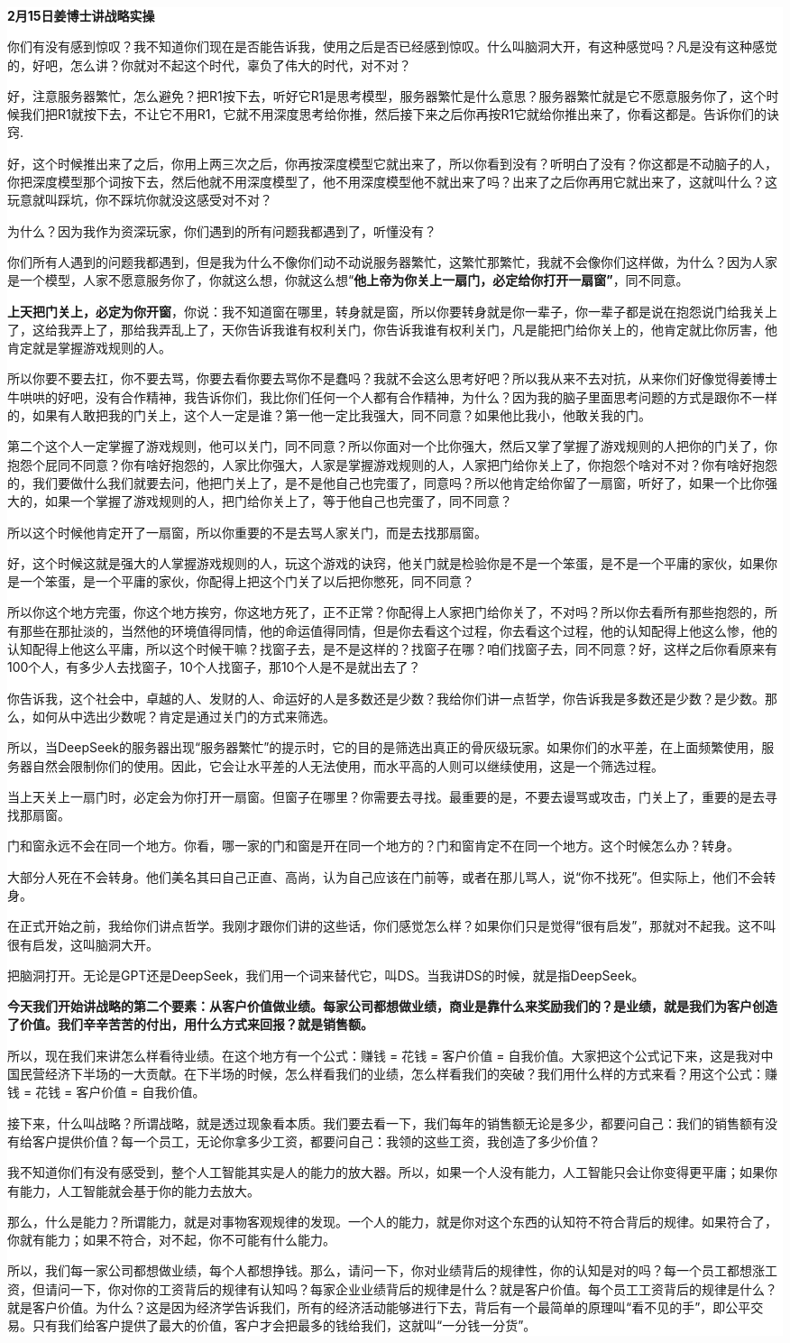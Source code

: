 **2月15日姜博士讲战略实操**

你们有没有感到惊叹？我不知道你们现在是否能告诉我，使用之后是否已经感到惊叹。什么叫脑洞大开，有这种感觉吗？凡是没有这种感觉的，好吧，怎么讲？你就对不起这个时代，辜负了伟大的时代，对不对？

好，注意服务器繁忙，怎么避免？把R1按下去，听好它R1是思考模型，服务器繁忙是什么意思？服务器繁忙就是它不愿意服务你了，这个时候我们把R1就按下去，不让它不用R1，它就不用深度思考给你推，然后接下来之后你再按R1它就给你推出来了，你看这都是。告诉你们的诀窍.

好，这个时候推出来了之后，你用上两三次之后，你再按深度模型它就出来了，所以你看到没有？听明白了没有？你这都是不动脑子的人，你把深度模型那个词按下去，然后他就不用深度模型了，他不用深度模型他不就出来了吗？出来了之后你再用它就出来了，这就叫什么？这玩意就叫踩坑，你不踩坑你就没这感受对不对？

为什么？因为我作为资深玩家，你们遇到的所有问题我都遇到了，听懂没有？

你们所有人遇到的问题我都遇到，但是我为什么不像你们动不动说服务器繁忙，这繁忙那繁忙，我就不会像你们这样做，为什么？因为人家是一个模型，人家不愿意服务你了，你就这么想，你就这么想“**他上帝为你关上一扇门，必定给你打开一扇窗”**，同不同意。

**上天把门关上，必定为你开窗**，你说：我不知道窗在哪里，转身就是窗，所以你要转身就是你一辈子，你一辈子都是说在抱怨说门给我关上了，这给我弄上了，那给我弄乱上了，天你告诉我谁有权利关门，你告诉我谁有权利关门，凡是能把门给你关上的，他肯定就比你厉害，他肯定就是掌握游戏规则的人。

所以你要不要去扛，你不要去骂，你要去看你要去骂你不是蠢吗？我就不会这么思考好吧？所以我从来不去对抗，从来你们好像觉得姜博士牛哄哄的好吧，没有合作精神，我告诉你们，我比你们任何一个人都有合作精神，为什么？因为我的脑子里面思考问题的方式是跟你不一样的，如果有人敢把我的门关上，这个人一定是谁？第一他一定比我强大，同不同意？如果他比我小，他敢关我的门。

第二个这个人一定掌握了游戏规则，他可以关门，同不同意？所以你面对一个比你强大，然后又掌了掌握了游戏规则的人把你的门关了，你抱怨个屁同不同意？你有啥好抱怨的，人家比你强大，人家是掌握游戏规则的人，人家把门给你关上了，你抱怨个啥对不对？你有啥好抱怨的，我们要做什么我们就要去问，他把门关上了，是不是他自己也完蛋了，同意吗？所以他肯定给你留了一扇窗，听好了，如果一个比你强大的，如果一个掌握了游戏规则的人，把门给你关上了，等于他自己也完蛋了，同不同意？

所以这个时候他肯定开了一扇窗，所以你重要的不是去骂人家关门，而是去找那扇窗。

好，这个时候这就是强大的人掌握游戏规则的人，玩这个游戏的诀窍，他关门就是检验你是不是一个笨蛋，是不是一个平庸的家伙，如果你是一个笨蛋，是一个平庸的家伙，你配得上把这个门关了以后把你憋死，同不同意？

所以你这个地方完蛋，你这个地方挨穷，你这地方死了，正不正常？你配得上人家把门给你关了，不对吗？所以你去看所有那些抱怨的，所有那些在那扯淡的，当然他的环境值得同情，他的命运值得同情，但是你去看这个过程，你去看这个过程，他的认知配得上他这么惨，他的认知配得上他这么平庸，所以这个时候干嘛？找窗子去，是不是这样的？找窗子在哪？咱们找窗子去，同不同意？好，这样之后你看原来有100个人，有多少人去找窗子，10个人找窗子，那10个人是不是就出去了？

你告诉我，这个社会中，卓越的人、发财的人、命运好的人是多数还是少数？我给你们讲一点哲学，你告诉我是多数还是少数？是少数。那么，如何从中选出少数呢？肯定是通过关门的方式来筛选。

所以，当DeepSeek的服务器出现“服务器繁忙”的提示时，它的目的是筛选出真正的骨灰级玩家。如果你们的水平差，在上面频繁使用，服务器自然会限制你们的使用。因此，它会让水平差的人无法使用，而水平高的人则可以继续使用，这是一个筛选过程。

当上天关上一扇门时，必定会为你打开一扇窗。但窗子在哪里？你需要去寻找。最重要的是，不要去谩骂或攻击，门关上了，重要的是去寻找那扇窗。

门和窗永远不会在同一个地方。你看，哪一家的门和窗是开在同一个地方的？门和窗肯定不在同一个地方。这个时候怎么办？转身。

大部分人死在不会转身。他们美名其曰自己正直、高尚，认为自己应该在门前等，或者在那儿骂人，说“你不找死”。但实际上，他们不会转身。

在正式开始之前，我给你们讲点哲学。我刚才跟你们讲的这些话，你们感觉怎么样？如果你们只是觉得“很有启发”，那就对不起我。这不叫很有启发，这叫脑洞大开。

把脑洞打开。无论是GPT还是DeepSeek，我们用一个词来替代它，叫DS。当我讲DS的时候，就是指DeepSeek。

**今天我们开始讲战略的第二个要素：从客户价值做业绩。每家公司都想做业绩，商业是靠什么来奖励我们的？是业绩，就是我们为客户创造了价值。我们辛辛苦苦的付出，用什么方式来回报？就是销售额。**

所以，现在我们来讲怎么样看待业绩。在这个地方有一个公式：赚钱 = 花钱 = 客户价值 = 自我价值。大家把这个公式记下来，这是我对中国民营经济下半场的一大贡献。在下半场的时候，怎么样看我们的业绩，怎么样看我们的突破？我们用什么样的方式来看？用这个公式：赚钱 = 花钱 = 客户价值 = 自我价值。

接下来，什么叫战略？所谓战略，就是透过现象看本质。我们要去看一下，我们每年的销售额无论是多少，都要问自己：我们的销售额有没有给客户提供价值？每一个员工，无论你拿多少工资，都要问自己：我领的这些工资，我创造了多少价值？

我不知道你们有没有感受到，整个人工智能其实是人的能力的放大器。所以，如果一个人没有能力，人工智能只会让你变得更平庸；如果你有能力，人工智能就会基于你的能力去放大。

那么，什么是能力？所谓能力，就是对事物客观规律的发现。一个人的能力，就是你对这个东西的认知符不符合背后的规律。如果符合了，你就有能力；如果不符合，对不起，你不可能有什么能力。

所以，我们每一家公司都想做业绩，每个人都想挣钱。那么，请问一下，你对业绩背后的规律性，你的认知是对的吗？每一个员工都想涨工资，但请问一下，你对你的工资背后的规律有认知吗？每家企业业绩背后的规律是什么？就是客户价值。每个员工工资背后的规律是什么？就是客户价值。为什么？这是因为经济学告诉我们，所有的经济活动能够进行下去，背后有一个最简单的原理叫“看不见的手”，即公平交易。只有我们给客户提供了最大的价值，客户才会把最多的钱给我们，这就叫“一分钱一分货”。
